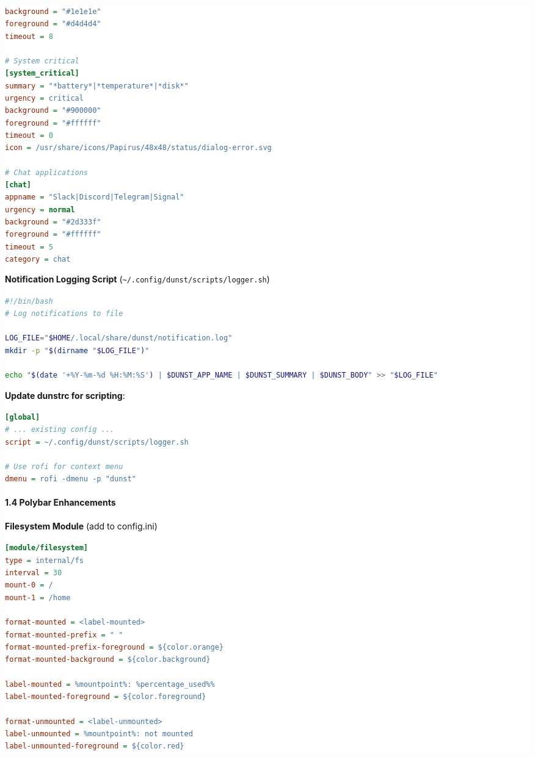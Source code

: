 ```ini
background = "#1e1e1e"
foreground = "#d4d4d4"
timeout = 8

# System critical
[system_critical]
summary = "*battery*|*temperature*|*disk*"
urgency = critical
background = "#900000"
foreground = "#ffffff"
timeout = 0
icon = /usr/share/icons/Papirus/48x48/status/dialog-error.svg

# Chat applications
[chat]
appname = "Slack|Discord|Telegram|Signal"
urgency = normal
background = "#2d333f"
foreground = "#ffffff"
timeout = 5
category = chat
```

**Notification Logging Script** (`~/.config/dunst/scripts/logger.sh`)
```bash
#!/bin/bash
# Log notifications to file

LOG_FILE="$HOME/.local/share/dunst/notification.log"
mkdir -p "$(dirname "$LOG_FILE")"

echo "$(date '+%Y-%m-%d %H:%M:%S') | $DUNST_APP_NAME | $DUNST_SUMMARY | $DUNST_BODY" >> "$LOG_FILE"
```

**Update dunstrc for scripting**:
```ini
[global]
# ... existing config ...
script = ~/.config/dunst/scripts/logger.sh

# Use rofi for context menu
dmenu = rofi -dmenu -p "dunst"
```

#### 1.4 Polybar Enhancements

**Filesystem Module** (add to config.ini)
```ini
[module/filesystem]
type = internal/fs
interval = 30
mount-0 = /
mount-1 = /home

format-mounted = <label-mounted>
format-mounted-prefix = " "
format-mounted-prefix-foreground = ${color.orange}
format-mounted-background = ${color.background}

label-mounted = %mountpoint%: %percentage_used%%
label-mounted-foreground = ${color.foreground}

format-unmounted = <label-unmounted>
label-unmounted = %mountpoint%: not mounted
label-unmounted-foreground = ${color.red}
```